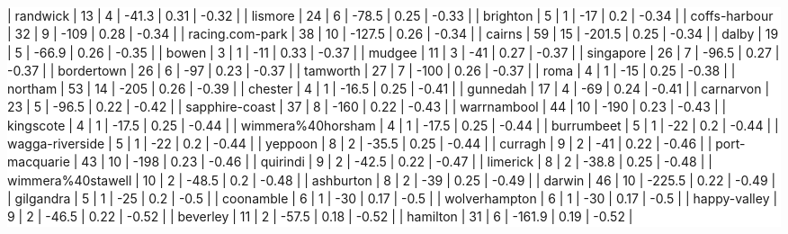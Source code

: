 | randwick                   |     13 |      4 |    -41.3 | 0.31 | -0.32 |
| lismore                    |     24 |      6 |    -78.5 | 0.25 | -0.33 |
| brighton                   |      5 |      1 |    -17   | 0.2  | -0.34 |
| coffs-harbour              |     32 |      9 |   -109   | 0.28 | -0.34 |
| racing.com-park            |     38 |     10 |   -127.5 | 0.26 | -0.34 |
| cairns                     |     59 |     15 |   -201.5 | 0.25 | -0.34 |
| dalby                      |     19 |      5 |    -66.9 | 0.26 | -0.35 |
| bowen                      |      3 |      1 |    -11   | 0.33 | -0.37 |
| mudgee                     |     11 |      3 |    -41   | 0.27 | -0.37 |
| singapore                  |     26 |      7 |    -96.5 | 0.27 | -0.37 |
| bordertown                 |     26 |      6 |    -97   | 0.23 | -0.37 |
| tamworth                   |     27 |      7 |   -100   | 0.26 | -0.37 |
| roma                       |      4 |      1 |    -15   | 0.25 | -0.38 |
| northam                    |     53 |     14 |   -205   | 0.26 | -0.39 |
| chester                    |      4 |      1 |    -16.5 | 0.25 | -0.41 |
| gunnedah                   |     17 |      4 |    -69   | 0.24 | -0.41 |
| carnarvon                  |     23 |      5 |    -96.5 | 0.22 | -0.42 |
| sapphire-coast             |     37 |      8 |   -160   | 0.22 | -0.43 |
| warrnambool                |     44 |     10 |   -190   | 0.23 | -0.43 |
| kingscote                  |      4 |      1 |    -17.5 | 0.25 | -0.44 |
| wimmera%40horsham          |      4 |      1 |    -17.5 | 0.25 | -0.44 |
| burrumbeet                 |      5 |      1 |    -22   | 0.2  | -0.44 |
| wagga-riverside            |      5 |      1 |    -22   | 0.2  | -0.44 |
| yeppoon                    |      8 |      2 |    -35.5 | 0.25 | -0.44 |
| curragh                    |      9 |      2 |    -41   | 0.22 | -0.46 |
| port-macquarie             |     43 |     10 |   -198   | 0.23 | -0.46 |
| quirindi                   |      9 |      2 |    -42.5 | 0.22 | -0.47 |
| limerick                   |      8 |      2 |    -38.8 | 0.25 | -0.48 |
| wimmera%40stawell          |     10 |      2 |    -48.5 | 0.2  | -0.48 |
| ashburton                  |      8 |      2 |    -39   | 0.25 | -0.49 |
| darwin                     |     46 |     10 |   -225.5 | 0.22 | -0.49 |
| gilgandra                  |      5 |      1 |    -25   | 0.2  | -0.5  |
| coonamble                  |      6 |      1 |    -30   | 0.17 | -0.5  |
| wolverhampton              |      6 |      1 |    -30   | 0.17 | -0.5  |
| happy-valley               |      9 |      2 |    -46.5 | 0.22 | -0.52 |
| beverley                   |     11 |      2 |    -57.5 | 0.18 | -0.52 |
| hamilton                   |     31 |      6 |   -161.9 | 0.19 | -0.52 |